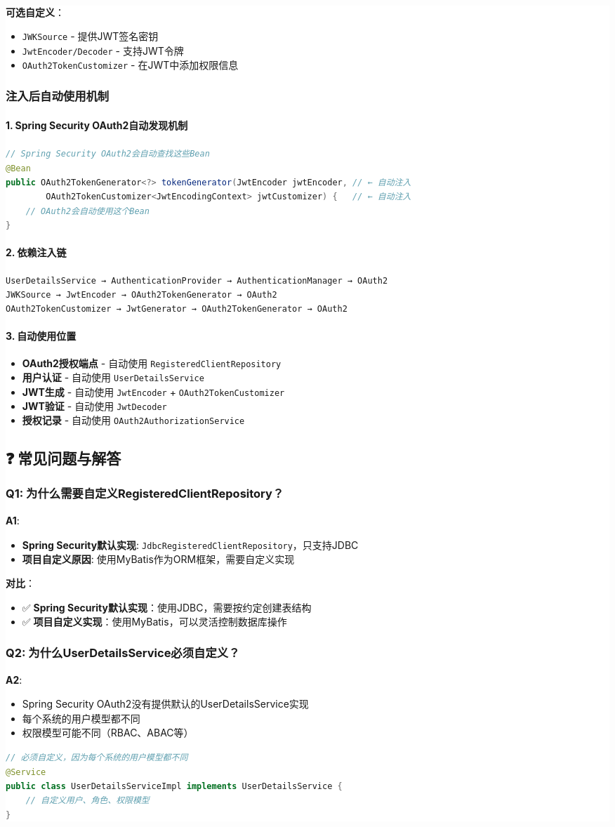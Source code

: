 **可选自定义**：
- `JWKSource` - 提供JWT签名密钥
- `JwtEncoder/Decoder` - 支持JWT令牌
- `OAuth2TokenCustomizer` - 在JWT中添加权限信息

### 注入后自动使用机制

#### 1. Spring Security OAuth2自动发现机制
```java
// Spring Security OAuth2会自动查找这些Bean
@Bean
public OAuth2TokenGenerator<?> tokenGenerator(JwtEncoder jwtEncoder, // ← 自动注入
        OAuth2TokenCustomizer<JwtEncodingContext> jwtCustomizer) {   // ← 自动注入
    // OAuth2会自动使用这个Bean
}
```

#### 2. 依赖注入链
```
UserDetailsService → AuthenticationProvider → AuthenticationManager → OAuth2
JWKSource → JwtEncoder → OAuth2TokenGenerator → OAuth2
OAuth2TokenCustomizer → JwtGenerator → OAuth2TokenGenerator → OAuth2
```

#### 3. 自动使用位置
- **OAuth2授权端点** - 自动使用 `RegisteredClientRepository`
- **用户认证** - 自动使用 `UserDetailsService`
- **JWT生成** - 自动使用 `JwtEncoder` + `OAuth2TokenCustomizer`
- **JWT验证** - 自动使用 `JwtDecoder`
- **授权记录** - 自动使用 `OAuth2AuthorizationService`

## ❓ 常见问题与解答

### Q1: 为什么需要自定义RegisteredClientRepository？

**A1**: 
- **Spring Security默认实现**: `JdbcRegisteredClientRepository`，只支持JDBC
- **项目自定义原因**: 使用MyBatis作为ORM框架，需要自定义实现

**对比**：
- ✅ **Spring Security默认实现**：使用JDBC，需要按约定创建表结构
- ✅ **项目自定义实现**：使用MyBatis，可以灵活控制数据库操作

### Q2: 为什么UserDetailsService必须自定义？

**A2**: 
- Spring Security OAuth2没有提供默认的UserDetailsService实现
- 每个系统的用户模型都不同
- 权限模型可能不同（RBAC、ABAC等）

```java
// 必须自定义，因为每个系统的用户模型都不同
@Service
public class UserDetailsServiceImpl implements UserDetailsService {
    // 自定义用户、角色、权限模型
}
```
